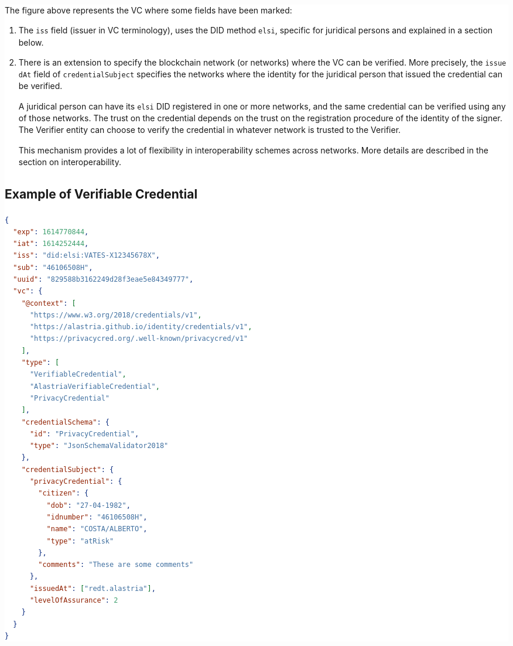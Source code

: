 The figure above represents the VC where some fields have been marked:

1. The `iss` field (issuer in VC terminology), uses the DID method `elsi`, specific for juridical persons and explained in a section below.

2. There is an extension to specify the blockchain network (or networks) where the VC can be verified. More precisely, the `issuedAt` field of `credentialSubject` specifies the networks where the identity for the juridical person that issued the credential can be verified.

   A juridical person can have its `elsi` DID registered in one or more networks, and the same credential can be verified using any of those networks. The trust on the credential depends on the trust on the registration procedure of the identity of the signer. The Verifier entity can choose to verify the credential in whatever network is trusted to the Verifier.

   This mechanism provides a lot of flexibility in interoperability schemes across networks. More details are described in the section on interoperability.

## Example of Verifiable Credential

```json
{
  "exp": 1614770844,
  "iat": 1614252444,
  "iss": "did:elsi:VATES-X12345678X",
  "sub": "46106508H",
  "uuid": "829588b3162249d28f3eae5e84349777",
  "vc": {
    "@context": [
      "https://www.w3.org/2018/credentials/v1",
      "https://alastria.github.io/identity/credentials/v1",
      "https://privacycred.org/.well-known/privacycred/v1"
    ],
    "type": [
      "VerifiableCredential",
      "AlastriaVerifiableCredential",
      "PrivacyCredential"
    ],
    "credentialSchema": {
      "id": "PrivacyCredential",
      "type": "JsonSchemaValidator2018"
    },
    "credentialSubject": {
      "privacyCredential": {
        "citizen": {
          "dob": "27-04-1982",
          "idnumber": "46106508H",
          "name": "COSTA/ALBERTO",
          "type": "atRisk"
        },
        "comments": "These are some comments"
      },
      "issuedAt": ["redt.alastria"],
      "levelOfAssurance": 2
    }
  }
}
```

